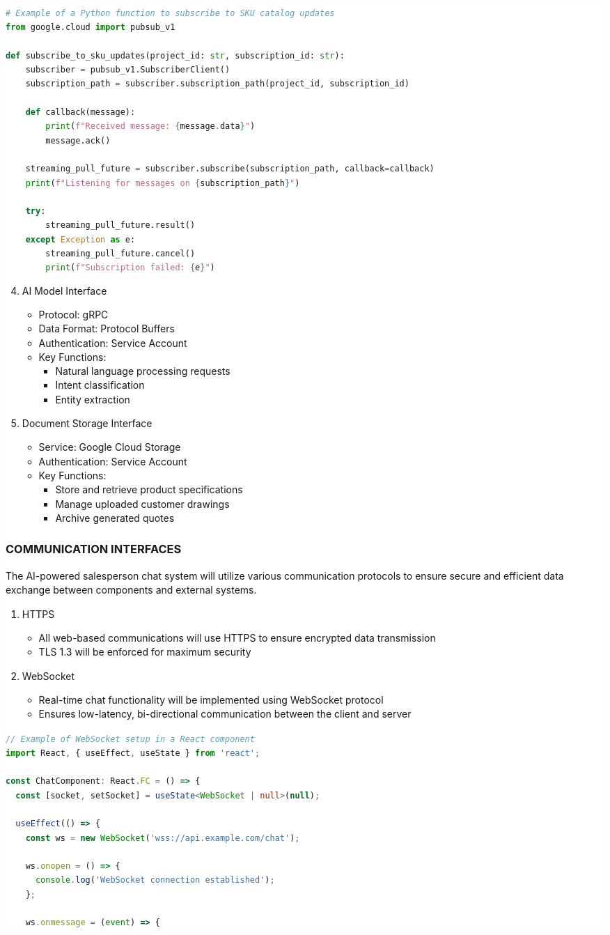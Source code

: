 ```python
# Example of a Python function to subscribe to SKU catalog updates
from google.cloud import pubsub_v1

def subscribe_to_sku_updates(project_id: str, subscription_id: str):
    subscriber = pubsub_v1.SubscriberClient()
    subscription_path = subscriber.subscription_path(project_id, subscription_id)

    def callback(message):
        print(f"Received message: {message.data}")
        message.ack()

    streaming_pull_future = subscriber.subscribe(subscription_path, callback=callback)
    print(f"Listening for messages on {subscription_path}")

    try:
        streaming_pull_future.result()
    except Exception as e:
        streaming_pull_future.cancel()
        print(f"Subscription failed: {e}")
```

4. AI Model Interface
   - Protocol: gRPC
   - Data Format: Protocol Buffers
   - Authentication: Service Account
   - Key Functions:
     - Natural language processing requests
     - Intent classification
     - Entity extraction

5. Document Storage Interface
   - Service: Google Cloud Storage
   - Authentication: Service Account
   - Key Functions:
     - Store and retrieve product specifications
     - Manage uploaded customer drawings
     - Archive generated quotes

### COMMUNICATION INTERFACES

The AI-powered salesperson chat system will utilize various communication protocols to ensure secure and efficient data exchange between components and external systems.

1. HTTPS
   - All web-based communications will use HTTPS to ensure encrypted data transmission
   - TLS 1.3 will be enforced for maximum security

2. WebSocket
   - Real-time chat functionality will be implemented using WebSocket protocol
   - Ensures low-latency, bi-directional communication between the client and server

```typescript
// Example of WebSocket setup in a React component
import React, { useEffect, useState } from 'react';

const ChatComponent: React.FC = () => {
  const [socket, setSocket] = useState<WebSocket | null>(null);

  useEffect(() => {
    const ws = new WebSocket('wss://api.example.com/chat');
    
    ws.onopen = () => {
      console.log('WebSocket connection established');
    };

    ws.onmessage = (event) => {
```